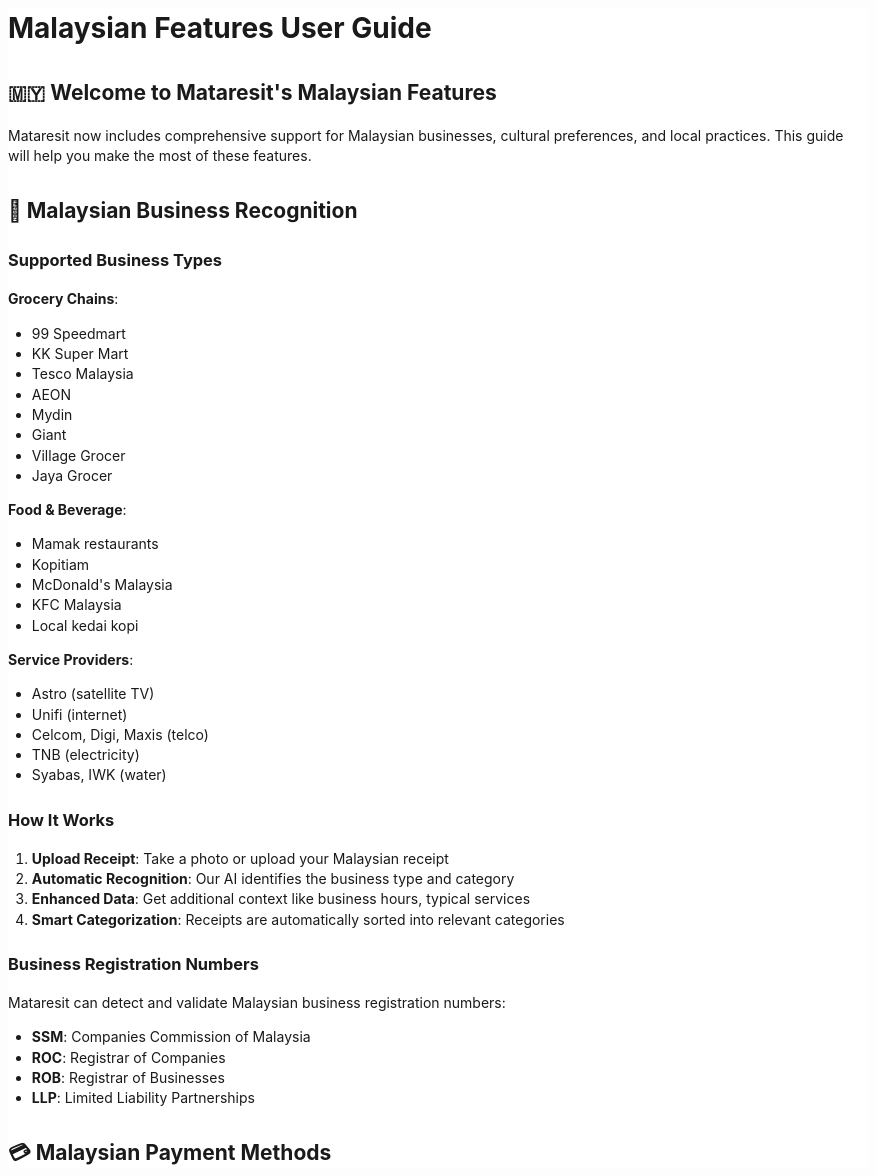 # Malaysian Features User Guide

## 🇲🇾 Welcome to Mataresit's Malaysian Features

Mataresit now includes comprehensive support for Malaysian businesses, cultural preferences, and local practices. This guide will help you make the most of these features.

## 🏢 Malaysian Business Recognition

### Supported Business Types

**Grocery Chains**:
- 99 Speedmart
- KK Super Mart  
- Tesco Malaysia
- AEON
- Mydin
- Giant
- Village Grocer
- Jaya Grocer

**Food & Beverage**:
- Mamak restaurants
- Kopitiam
- McDonald's Malaysia
- KFC Malaysia
- Local kedai kopi

**Service Providers**:
- Astro (satellite TV)
- Unifi (internet)
- Celcom, Digi, Maxis (telco)
- TNB (electricity)
- Syabas, IWK (water)

### How It Works

1. **Upload Receipt**: Take a photo or upload your Malaysian receipt
2. **Automatic Recognition**: Our AI identifies the business type and category
3. **Enhanced Data**: Get additional context like business hours, typical services
4. **Smart Categorization**: Receipts are automatically sorted into relevant categories

### Business Registration Numbers

Mataresit can detect and validate Malaysian business registration numbers:
- **SSM**: Companies Commission of Malaysia
- **ROC**: Registrar of Companies  
- **ROB**: Registrar of Businesses
- **LLP**: Limited Liability Partnerships

## 💳 Malaysian Payment Methods
